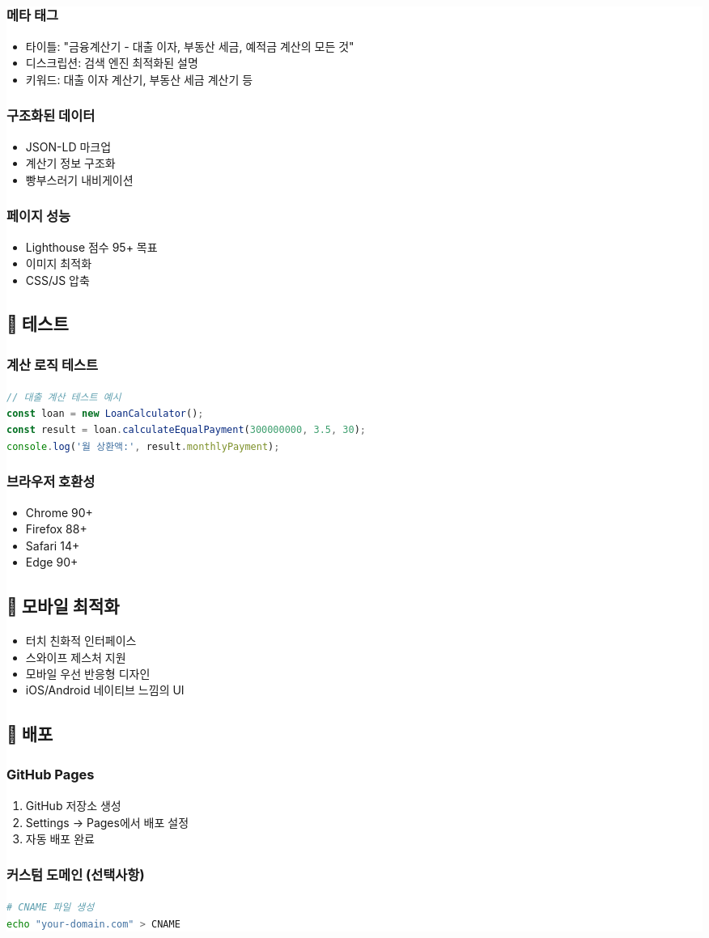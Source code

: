 ### 메타 태그
- 타이틀: "금융계산기 - 대출 이자, 부동산 세금, 예적금 계산의 모든 것"
- 디스크립션: 검색 엔진 최적화된 설명
- 키워드: 대출 이자 계산기, 부동산 세금 계산기 등

### 구조화된 데이터
- JSON-LD 마크업
- 계산기 정보 구조화
- 빵부스러기 내비게이션

### 페이지 성능
- Lighthouse 점수 95+ 목표
- 이미지 최적화
- CSS/JS 압축

## 🧪 테스트

### 계산 로직 테스트
```javascript
// 대출 계산 테스트 예시
const loan = new LoanCalculator();
const result = loan.calculateEqualPayment(300000000, 3.5, 30);
console.log('월 상환액:', result.monthlyPayment);
```

### 브라우저 호환성
- Chrome 90+
- Firefox 88+
- Safari 14+
- Edge 90+

## 📱 모바일 최적화

- 터치 친화적 인터페이스
- 스와이프 제스처 지원
- 모바일 우선 반응형 디자인
- iOS/Android 네이티브 느낌의 UI

## 🚀 배포

### GitHub Pages
1. GitHub 저장소 생성
2. Settings → Pages에서 배포 설정
3. 자동 배포 완료

### 커스텀 도메인 (선택사항)
```bash
# CNAME 파일 생성
echo "your-domain.com" > CNAME
```
